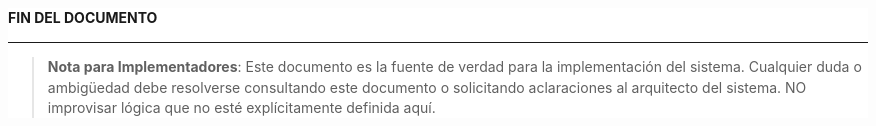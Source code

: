 **FIN DEL DOCUMENTO**

---

> **Nota para Implementadores**: Este documento es la fuente de verdad para la implementación del sistema. Cualquier duda o ambigüedad debe resolverse consultando este documento o solicitando aclaraciones al arquitecto del sistema. NO improvisar lógica que no esté explícitamente definida aquí.
